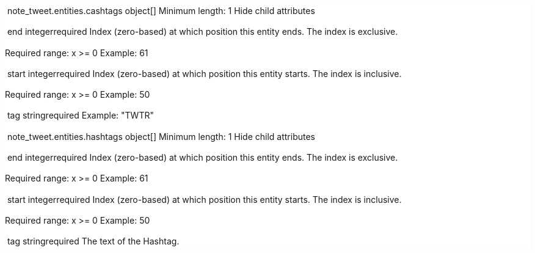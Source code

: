 ​
note_tweet.entities.cashtags
object[]
Minimum length: 1
Hide child attributes

​
end
integerrequired
Index (zero-based) at which position this entity ends. The index is exclusive.

Required range: x >= 0
Example:
61

​
start
integerrequired
Index (zero-based) at which position this entity starts. The index is inclusive.

Required range: x >= 0
Example:
50

​
tag
stringrequired
Example:
"TWTR"

​
note_tweet.entities.hashtags
object[]
Minimum length: 1
Hide child attributes

​
end
integerrequired
Index (zero-based) at which position this entity ends. The index is exclusive.

Required range: x >= 0
Example:
61

​
start
integerrequired
Index (zero-based) at which position this entity starts. The index is inclusive.

Required range: x >= 0
Example:
50

​
tag
stringrequired
The text of the Hashtag.
